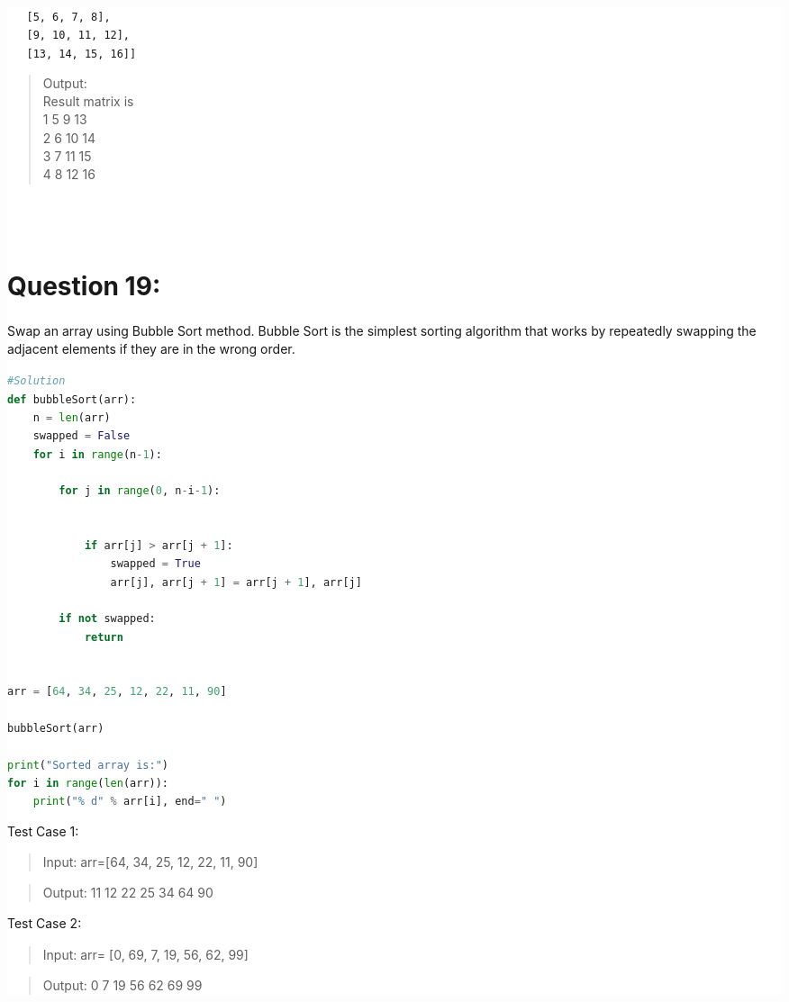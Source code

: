        [5, 6, 7, 8],
       [9, 10, 11, 12],
       [13, 14, 15, 16]]

> Output:<br> Result matrix is<br>
> 1 5 9 13<br>
> 2 6 10 14<br>
> 3 7 11 15<br>
> 4 8 12 16

<br><br>

# Question 19:

Swap an array using Bubble Sort method. Bubble Sort is the simplest sorting algorithm that works by repeatedly swapping the adjacent elements if they are in the wrong order.

```python
#Solution
def bubbleSort(arr):
    n = len(arr)
    swapped = False
    for i in range(n-1):

        for j in range(0, n-i-1):


            if arr[j] > arr[j + 1]:
                swapped = True
                arr[j], arr[j + 1] = arr[j + 1], arr[j]

        if not swapped:
            return


arr = [64, 34, 25, 12, 22, 11, 90]

bubbleSort(arr)

print("Sorted array is:")
for i in range(len(arr)):
    print("% d" % arr[i], end=" ")
```

Test Case 1:

> Input: arr=[64, 34, 25, 12, 22, 11, 90]

> Output: 11 12 22 25 34 64 90

Test Case 2:

> Input: arr= [0, 69, 7, 19, 56, 62, 99]

> Output: 0 7 19 56 62 69 99
